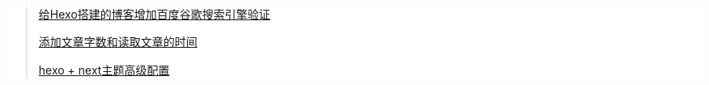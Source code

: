 > [给Hexo搭建的博客增加百度谷歌搜索引擎验证](http://zhuxin.tech/2017/10/20/%E7%BB%99%20Hexo%20%E6%90%AD%E5%BB%BA%E7%9A%84%E5%8D%9A%E5%AE%A2%E5%A2%9E%E5%8A%A0%E7%99%BE%E5%BA%A6%E8%B0%B7%E6%AD%8C%E6%90%9C%E7%B4%A2%E5%BC%95%E6%93%8E%E9%AA%8C%E8%AF%81/)
>
> [添加文章字数和读取文章的时间](https://github.com/theme-next/hexo-symbols-count-time)
>
> [hexo + next主题高级配置](https://www.jianshu.com/p/344cf061598d)




